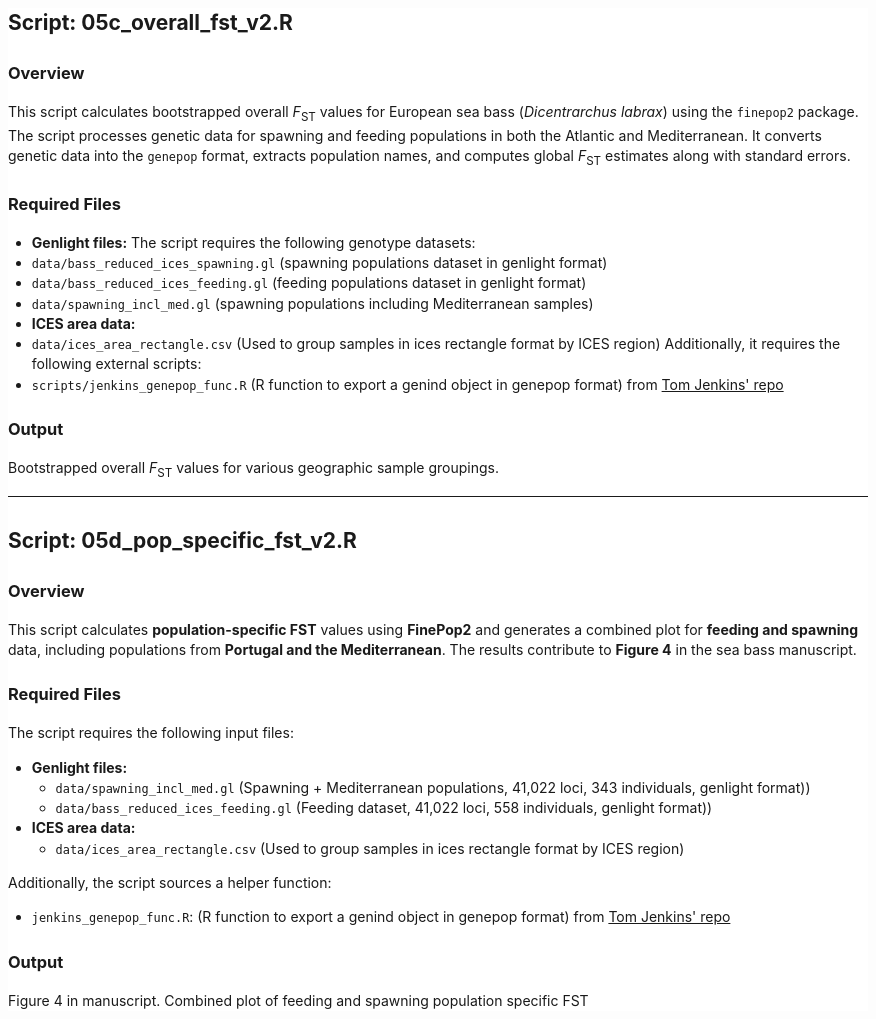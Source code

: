 ## Script: 05c_overall_fst_v2.R

### Overview  
This script calculates bootstrapped overall *F*<sub>ST</sub> values for European sea bass (*Dicentrarchus labrax*) using the `finepop2` package. The script processes genetic data for spawning and feeding populations in both the Atlantic and Mediterranean. It converts genetic data into the `genepop` format, extracts population names, and computes global *F*<sub>ST</sub> estimates along with standard errors.  

### Required Files 
- **Genlight files:**
The script requires the following genotype datasets:  
- `data/bass_reduced_ices_spawning.gl` (spawning populations dataset in genlight format)  
- `data/bass_reduced_ices_feeding.gl` (feeding populations dataset in genlight format)  
- `data/spawning_incl_med.gl` (spawning populations including Mediterranean samples)  
- **ICES area data:**
- `data/ices_area_rectangle.csv` (Used to group samples in ices rectangle format by ICES region)
Additionally, it requires the following external scripts:  
- `scripts/jenkins_genepop_func.R` (R function to export a genind object in genepop format)  from [Tom Jenkins' repo](https://github.com/Tom-Jenkins/utility_scripts/tree/master)

### Output
Bootstrapped overall *F*<sub>ST</sub> values for various geographic sample groupings.


***

## Script: 05d_pop_specific_fst_v2.R

### Overview 
This script calculates **population-specific FST** values using **FinePop2** and generates a combined plot for **feeding and spawning** data, including populations from **Portugal and the Mediterranean**. The results contribute to **Figure 4** in the sea bass manuscript.

### Required Files
The script requires the following input files:

- **Genlight files:**
  - `data/spawning_incl_med.gl` (Spawning + Mediterranean populations, 41,022 loci, 343 individuals, genlight format))
  - `data/bass_reduced_ices_feeding.gl` (Feeding dataset, 41,022 loci, 558 individuals, genlight format))
- **ICES area data:**
  - `data/ices_area_rectangle.csv` (Used to group samples in ices rectangle format by ICES region)

Additionally, the script sources a  helper function:

- `jenkins_genepop_func.R`: (R function to export a genind object in genepop format) from [Tom Jenkins' repo](https://github.com/Tom-Jenkins/utility_scripts/tree/master)

### Output
Figure 4 in manuscript. Combined plot of feeding and spawning population specific FST
